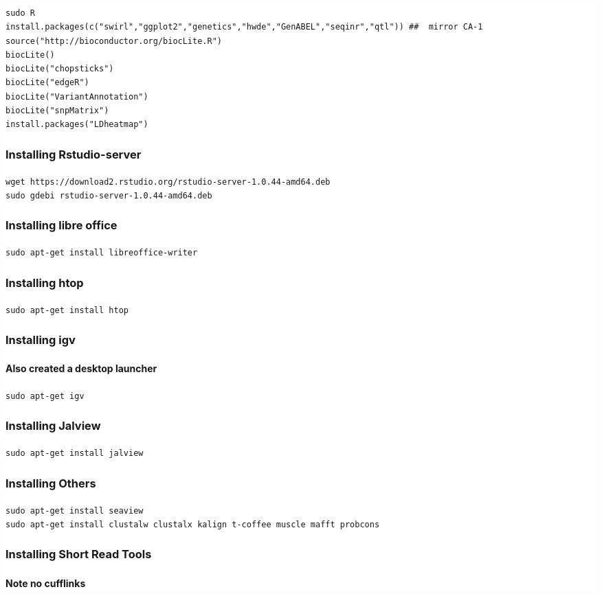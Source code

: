 ```
sudo R
install.packages(c("swirl","ggplot2","genetics","hwde","GenABEL","seqinr","qtl")) ##  mirror CA-1
source("http://bioconductor.org/biocLite.R")
biocLite()
biocLite("chopsticks")
biocLite("edgeR")
biocLite("VariantAnnotation")
biocLite("snpMatrix")
install.packages("LDheatmap")
```

### Installing Rstudio-server

```
wget https://download2.rstudio.org/rstudio-server-1.0.44-amd64.deb
sudo gdebi rstudio-server-1.0.44-amd64.deb
```

### Installing libre office 

```
sudo apt-get install libreoffice-writer
```

### Installing htop

```
sudo apt-get install htop
```

### Installing igv
#### Also created a desktop launcher

```
sudo apt-get igv
```

### Installing Jalview

```
sudo apt-get install jalview
```

### Installing Others

```
sudo apt-get install seaview
sudo apt-get install clustalw clustalx kalign t-coffee muscle mafft probcons
```

### Installing Short Read Tools
#### Note no cufflinks
